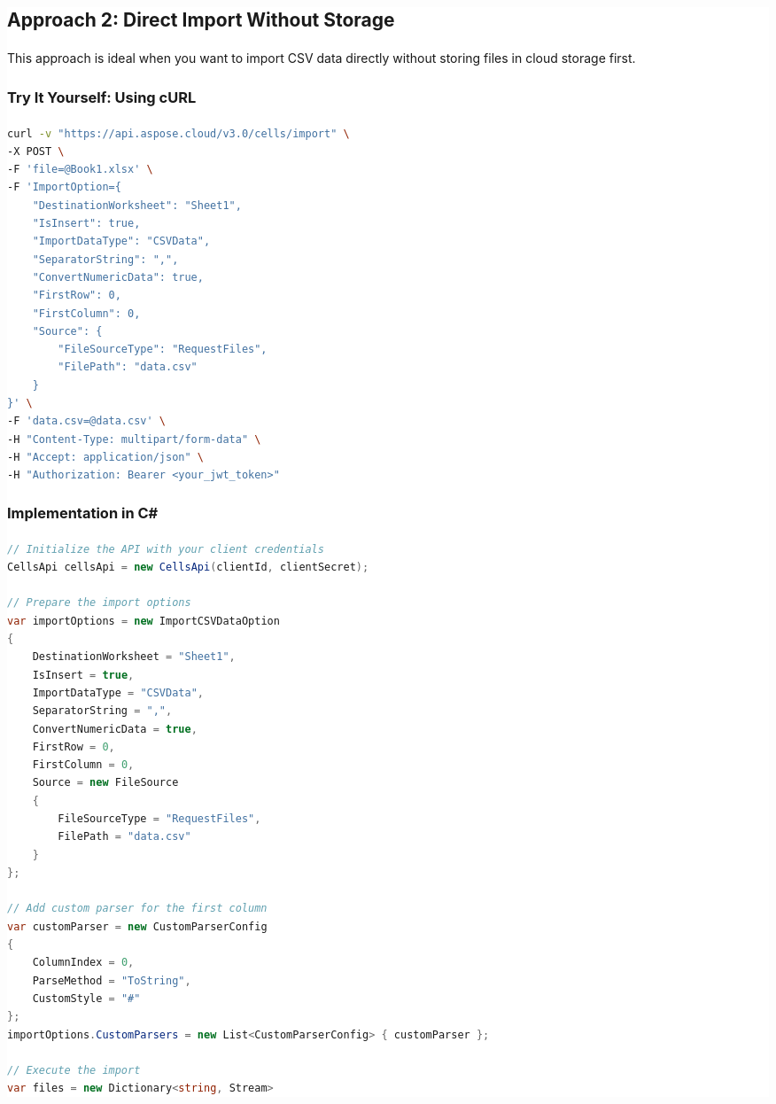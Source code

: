 ## Approach 2: Direct Import Without Storage

This approach is ideal when you want to import CSV data directly without storing files in cloud storage first.

### Try It Yourself: Using cURL

```bash
curl -v "https://api.aspose.cloud/v3.0/cells/import" \
-X POST \
-F 'file=@Book1.xlsx' \
-F 'ImportOption={
    "DestinationWorksheet": "Sheet1",
    "IsInsert": true,
    "ImportDataType": "CSVData",
    "SeparatorString": ",",
    "ConvertNumericData": true,
    "FirstRow": 0,
    "FirstColumn": 0,
    "Source": {
        "FileSourceType": "RequestFiles",
        "FilePath": "data.csv"
    }
}' \
-F 'data.csv=@data.csv' \
-H "Content-Type: multipart/form-data" \
-H "Accept: application/json" \
-H "Authorization: Bearer <your_jwt_token>"
```

### Implementation in C#

```csharp
// Initialize the API with your client credentials
CellsApi cellsApi = new CellsApi(clientId, clientSecret);

// Prepare the import options
var importOptions = new ImportCSVDataOption
{
    DestinationWorksheet = "Sheet1",
    IsInsert = true,
    ImportDataType = "CSVData",
    SeparatorString = ",",
    ConvertNumericData = true,
    FirstRow = 0,
    FirstColumn = 0,
    Source = new FileSource
    {
        FileSourceType = "RequestFiles",
        FilePath = "data.csv"
    }
};

// Add custom parser for the first column
var customParser = new CustomParserConfig
{
    ColumnIndex = 0,
    ParseMethod = "ToString",
    CustomStyle = "#"
};
importOptions.CustomParsers = new List<CustomParserConfig> { customParser };

// Execute the import
var files = new Dictionary<string, Stream>
```